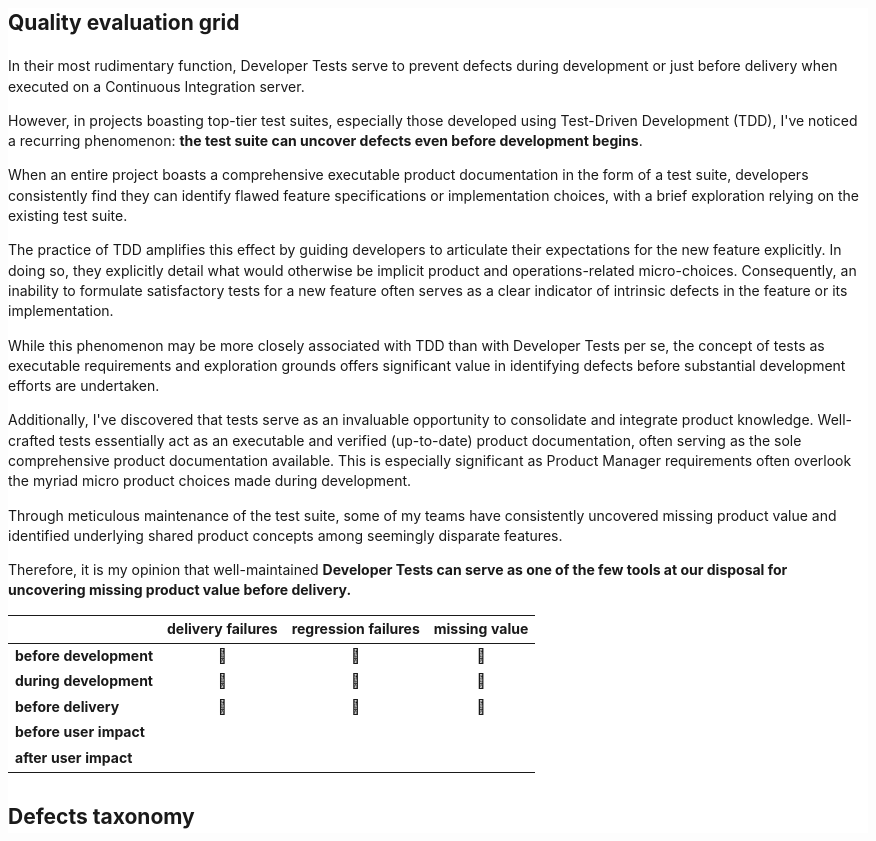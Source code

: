## Quality evaluation grid

In their most rudimentary function, Developer Tests serve to prevent defects during development
or just before delivery when executed on a Continuous Integration server.

However, in projects boasting top-tier test suites, especially those developed using Test-Driven Development (TDD),
I've noticed a recurring phenomenon: **the test suite can uncover defects even before development begins**.

When an entire project boasts a comprehensive executable product documentation in the form of a test suite,
developers consistently find they can identify flawed feature specifications or implementation choices,
with a brief exploration relying on the existing test suite.

The practice of TDD amplifies this effect by guiding developers to articulate their expectations for the new feature explicitly.
In doing so, they explicitly detail what would otherwise be implicit product and operations-related micro-choices.
Consequently, an inability to formulate satisfactory tests for a new feature often serves as a clear indicator of intrinsic defects in the feature or its implementation.

While this phenomenon may be more closely associated with TDD than with Developer Tests per se,
the concept of tests as executable requirements and exploration grounds offers significant value in identifying defects before substantial development efforts are undertaken.

Additionally, I've discovered that tests serve as an invaluable opportunity to consolidate and integrate product knowledge.
Well-crafted tests essentially act as an executable and verified (up-to-date) product documentation,
often serving as the sole comprehensive product documentation available.
This is especially significant as Product Manager requirements often overlook the myriad micro product choices made during development.

Through meticulous maintenance of the test suite, some of my teams have consistently uncovered missing product value
and identified underlying shared product concepts among seemingly disparate features.

Therefore, it is my opinion that well-maintained **Developer Tests can serve as one of the few tools at our disposal for uncovering missing product value before delivery.**

|                        | delivery failures | regression failures | missing value |
|:-----------------------|:-----------------:|:-------------------:|:-------------:|
| **before development** |         👾        |          👾         |      👾       |
| **during development** |         👾        |          👾         |      👾       |
| **before delivery**    |         👾        |          👾         |      👾       |
| **before user impact** |                   |                     |               |
| **after user impact**  |                   |                     |               |

## Defects taxonomy
